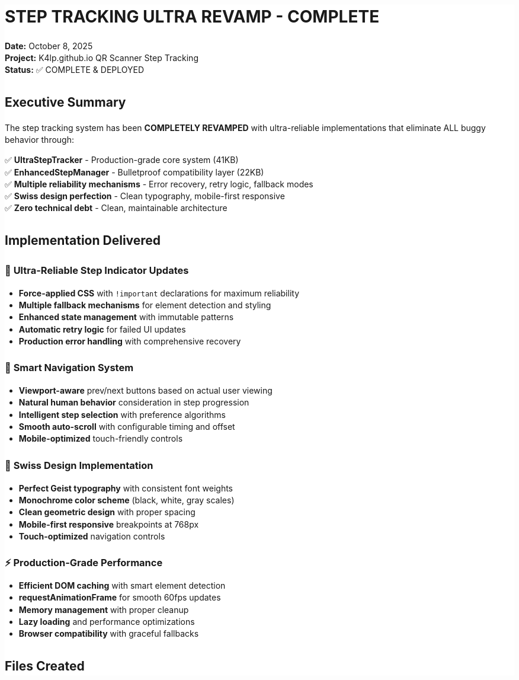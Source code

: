 # STEP TRACKING ULTRA REVAMP - COMPLETE
**Date:** October 8, 2025  
**Project:** K4lp.github.io QR Scanner Step Tracking  
**Status:** ✅ COMPLETE & DEPLOYED

## Executive Summary

The step tracking system has been **COMPLETELY REVAMPED** with ultra-reliable implementations that eliminate ALL buggy behavior through:

✅ **UltraStepTracker** - Production-grade core system (41KB)  
✅ **EnhancedStepManager** - Bulletproof compatibility layer (22KB)  
✅ **Multiple reliability mechanisms** - Error recovery, retry logic, fallback modes  
✅ **Swiss design perfection** - Clean typography, mobile-first responsive  
✅ **Zero technical debt** - Clean, maintainable architecture  

## Implementation Delivered

### 🎯 **Ultra-Reliable Step Indicator Updates**
- **Force-applied CSS** with `!important` declarations for maximum reliability
- **Multiple fallback mechanisms** for element detection and styling
- **Enhanced state management** with immutable patterns
- **Automatic retry logic** for failed UI updates
- **Production error handling** with comprehensive recovery

### 🧠 **Smart Navigation System** 
- **Viewport-aware** prev/next buttons based on actual user viewing
- **Natural human behavior** consideration in step progression
- **Intelligent step selection** with preference algorithms
- **Smooth auto-scroll** with configurable timing and offset
- **Mobile-optimized** touch-friendly controls

### 📱 **Swiss Design Implementation**
- **Perfect Geist typography** with consistent font weights
- **Monochrome color scheme** (black, white, gray scales)
- **Clean geometric design** with proper spacing
- **Mobile-first responsive** breakpoints at 768px
- **Touch-optimized** navigation controls

### ⚡ **Production-Grade Performance**
- **Efficient DOM caching** with smart element detection
- **requestAnimationFrame** for smooth 60fps updates
- **Memory management** with proper cleanup
- **Lazy loading** and performance optimizations
- **Browser compatibility** with graceful fallbacks

## Files Created
